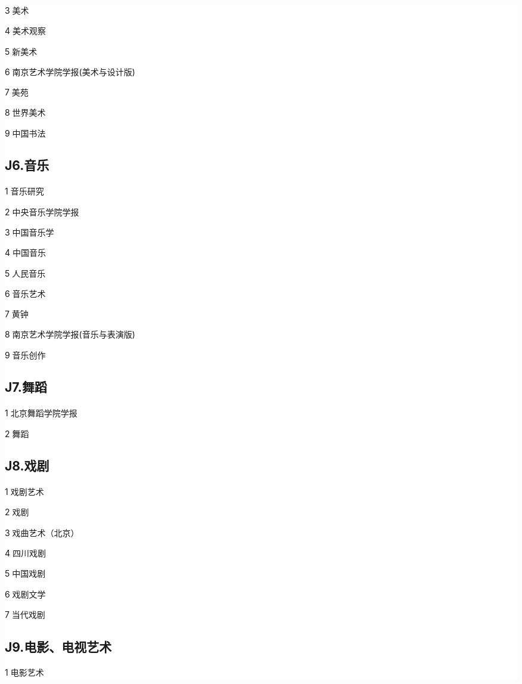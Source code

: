 3	美术

4	美术观察

5	新美术

6	南京艺术学院学报(美术与设计版)

7	美苑

8	世界美术

9	中国书法

## J6.音乐

1	音乐研究

2	中央音乐学院学报

3	中国音乐学

4	中国音乐

5	人民音乐

6	音乐艺术

7	黄钟

8	南京艺术学院学报(音乐与表演版)

9	音乐创作

## J7.舞蹈

1	北京舞蹈学院学报

2	舞蹈

## J8.戏剧

1	戏剧艺术

2	戏剧

3	戏曲艺术（北京）

4	四川戏剧

5	中国戏剧

6	戏剧文学

7	当代戏剧

## J9.电影、电视艺术

1	电影艺术
